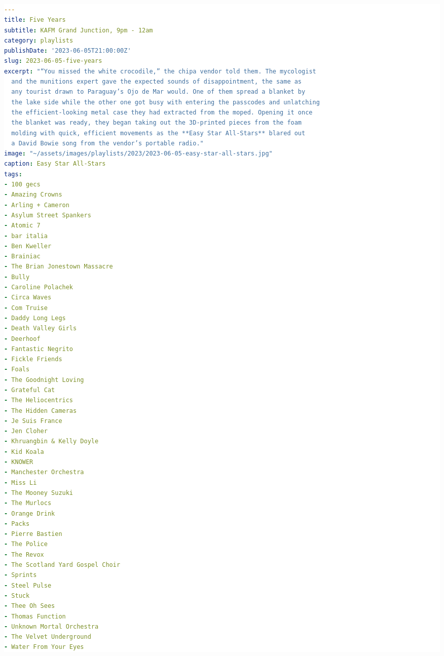```yaml
---
title: Five Years
subtitle: KAFM Grand Junction, 9pm - 12am
category: playlists
publishDate: '2023-06-05T21:00:00Z'
slug: 2023-06-05-five-years
excerpt: "“You missed the white crocodile,” the chipa vendor told them. The mycologist
  and the munitions expert gave the expected sounds of disappointment, the same as
  any tourist drawn to Paraguay’s Ojo de Mar would. One of them spread a blanket by
  the lake side while the other one got busy with entering the passcodes and unlatching
  the efficient-looking metal case they had extracted from the moped. Opening it once
  the blanket was ready, they began taking out the 3D-printed pieces from the foam
  molding with quick, efficient movements as the **Easy Star All-Stars** blared out
  a David Bowie song from the vendor’s portable radio."
image: "~/assets/images/playlists/2023/2023-06-05-easy-star-all-stars.jpg"
caption: Easy Star All-Stars
tags:
- 100 gecs
- Amazing Crowns
- Arling + Cameron
- Asylum Street Spankers
- Atomic 7
- bar italia
- Ben Kweller
- Brainiac
- The Brian Jonestown Massacre
- Bully
- Caroline Polachek
- Circa Waves
- Com Truise
- Daddy Long Legs
- Death Valley Girls
- Deerhoof
- Fantastic Negrito
- Fickle Friends
- Foals
- The Goodnight Loving
- Grateful Cat
- The Heliocentrics
- The Hidden Cameras
- Je Suis France
- Jen Cloher
- Khruangbin & Kelly Doyle
- Kid Koala
- KNOWER
- Manchester Orchestra
- Miss Li
- The Mooney Suzuki
- The Murlocs
- Orange Drink
- Packs
- Pierre Bastien
- The Police
- The Revox
- The Scotland Yard Gospel Choir
- Sprints
- Steel Pulse
- Stuck
- Thee Oh Sees
- Thomas Function
- Unknown Mortal Orchestra
- The Velvet Underground
- Water From Your Eyes
```